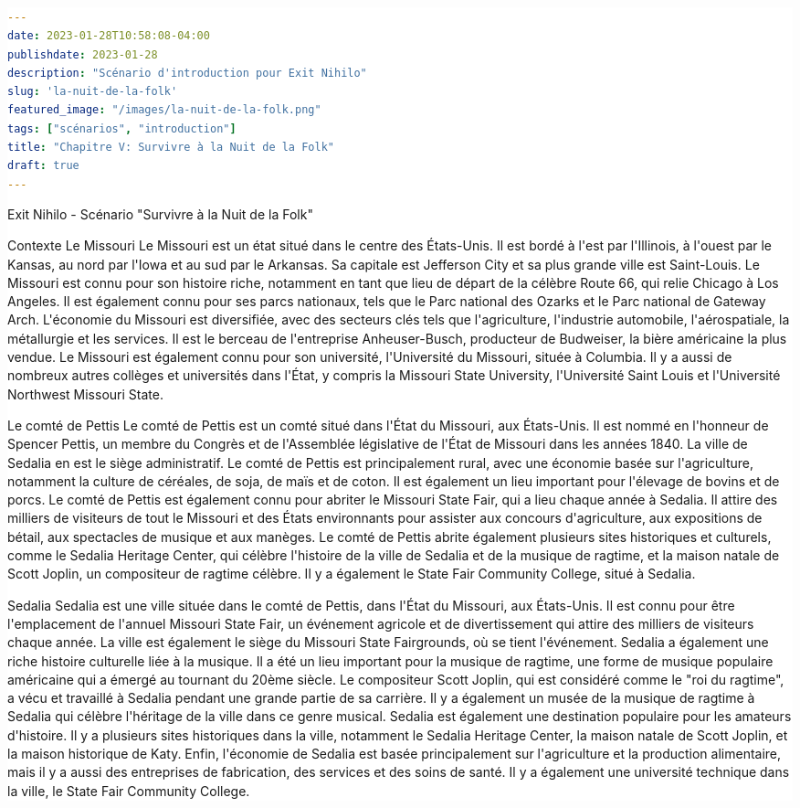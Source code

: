 ```yaml
---
date: 2023-01-28T10:58:08-04:00
publishdate: 2023-01-28
description: "Scénario d'introduction pour Exit Nihilo"
slug: 'la-nuit-de-la-folk'
featured_image: "/images/la-nuit-de-la-folk.png"
tags: ["scénarios", "introduction"]
title: "Chapitre V: Survivre à la Nuit de la Folk"
draft: true
---
```


Exit Nihilo - Scénario "Survivre à la Nuit de la Folk"

Contexte
Le Missouri
Le Missouri est un état situé dans le centre des États-Unis. Il est bordé à l'est par l'Illinois, à l'ouest par le Kansas, au nord par l'Iowa et au sud par le Arkansas. Sa capitale est Jefferson City et sa plus grande ville est Saint-Louis.
Le Missouri est connu pour son histoire riche, notamment en tant que lieu de départ de la célèbre Route 66, qui relie Chicago à Los Angeles. Il est également connu pour ses parcs nationaux, tels que le Parc national des Ozarks et le Parc national de Gateway Arch.
L'économie du Missouri est diversifiée, avec des secteurs clés tels que l'agriculture, l'industrie automobile, l'aérospatiale, la métallurgie et les services. Il est le berceau de l'entreprise Anheuser-Busch, producteur de Budweiser, la bière américaine la plus vendue.
Le Missouri est également connu pour son université, l'Université du Missouri, située à Columbia. Il y a aussi de nombreux autres collèges et universités dans l'État, y compris la Missouri State University, l'Université Saint Louis et l'Université Northwest Missouri State.

Le comté de Pettis
Le comté de Pettis est un comté situé dans l'État du Missouri, aux États-Unis. Il est nommé en l'honneur de Spencer Pettis, un membre du Congrès et de l'Assemblée législative de l'État de Missouri dans les années 1840. La ville de Sedalia en est le siège administratif.
Le comté de Pettis est principalement rural, avec une économie basée sur l'agriculture, notamment la culture de céréales, de soja, de maïs et de coton. Il est également un lieu important pour l'élevage de bovins et de porcs.
Le comté de Pettis est également connu pour abriter le Missouri State Fair, qui a lieu chaque année à Sedalia. Il attire des milliers de visiteurs de tout le Missouri et des États environnants pour assister aux concours d'agriculture, aux expositions de bétail, aux spectacles de musique et aux manèges.
Le comté de Pettis abrite également plusieurs sites historiques et culturels, comme le Sedalia Heritage Center, qui célèbre l'histoire de la ville de Sedalia et de la musique de ragtime, et la maison natale de Scott Joplin, un compositeur de ragtime célèbre. Il y a également le State Fair Community College, situé à Sedalia.

Sedalia
Sedalia est une ville située dans le comté de Pettis, dans l'État du Missouri, aux États-Unis. Il est connu pour être l'emplacement de l'annuel Missouri State Fair, un événement agricole et de divertissement qui attire des milliers de visiteurs chaque année. La ville est également le siège du Missouri State Fairgrounds, où se tient l'événement.
Sedalia a également une riche histoire culturelle liée à la musique. Il a été un lieu important pour la musique de ragtime, une forme de musique populaire américaine qui a émergé au tournant du 20ème siècle. Le compositeur Scott Joplin, qui est considéré comme le "roi du ragtime", a vécu et travaillé à Sedalia pendant une grande partie de sa carrière. Il y a également un musée de la musique de ragtime à Sedalia qui célèbre l'héritage de la ville dans ce genre musical.
Sedalia est également une destination populaire pour les amateurs d'histoire. Il y a plusieurs sites historiques dans la ville, notamment le Sedalia Heritage Center, la maison natale de Scott Joplin, et la maison historique de Katy.
Enfin, l'économie de Sedalia est basée principalement sur l'agriculture et la production alimentaire, mais il y a aussi des entreprises de fabrication, des services et des soins de santé. Il y a également une université technique dans la ville, le State Fair Community College.
